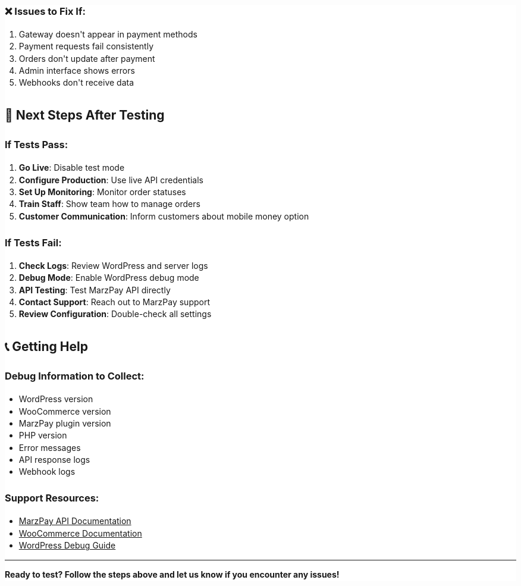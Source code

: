 ### **❌ Issues to Fix If:**
1. Gateway doesn't appear in payment methods
2. Payment requests fail consistently
3. Orders don't update after payment
4. Admin interface shows errors
5. Webhooks don't receive data

## 🚀 Next Steps After Testing

### **If Tests Pass:**
1. **Go Live**: Disable test mode
2. **Configure Production**: Use live API credentials
3. **Set Up Monitoring**: Monitor order statuses
4. **Train Staff**: Show team how to manage orders
5. **Customer Communication**: Inform customers about mobile money option

### **If Tests Fail:**
1. **Check Logs**: Review WordPress and server logs
2. **Debug Mode**: Enable WordPress debug mode
3. **API Testing**: Test MarzPay API directly
4. **Contact Support**: Reach out to MarzPay support
5. **Review Configuration**: Double-check all settings

## 📞 Getting Help

### **Debug Information to Collect:**
- WordPress version
- WooCommerce version
- MarzPay plugin version
- PHP version
- Error messages
- API response logs
- Webhook logs

### **Support Resources:**
- [MarzPay API Documentation](https://wearemarz.com/docs)
- [WooCommerce Documentation](https://woocommerce.com/documentation/)
- [WordPress Debug Guide](https://wordpress.org/support/article/debugging-in-wordpress/)

---

**Ready to test? Follow the steps above and let us know if you encounter any issues!**
